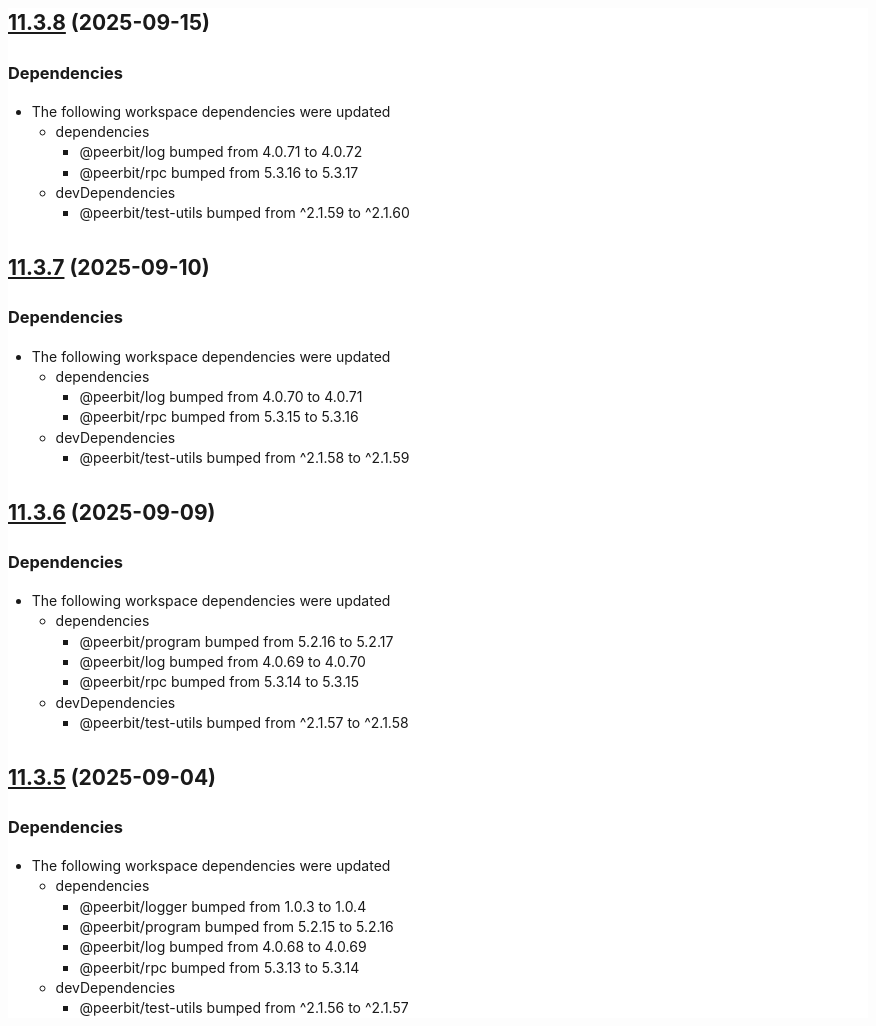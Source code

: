 ## [11.3.8](https://github.com/dao-xyz/peerbit/compare/shared-log-v11.3.7...shared-log-v11.3.8) (2025-09-15)


### Dependencies

* The following workspace dependencies were updated
  * dependencies
    * @peerbit/log bumped from 4.0.71 to 4.0.72
    * @peerbit/rpc bumped from 5.3.16 to 5.3.17
  * devDependencies
    * @peerbit/test-utils bumped from ^2.1.59 to ^2.1.60

## [11.3.7](https://github.com/dao-xyz/peerbit/compare/shared-log-v11.3.6...shared-log-v11.3.7) (2025-09-10)


### Dependencies

* The following workspace dependencies were updated
  * dependencies
    * @peerbit/log bumped from 4.0.70 to 4.0.71
    * @peerbit/rpc bumped from 5.3.15 to 5.3.16
  * devDependencies
    * @peerbit/test-utils bumped from ^2.1.58 to ^2.1.59

## [11.3.6](https://github.com/dao-xyz/peerbit/compare/shared-log-v11.3.5...shared-log-v11.3.6) (2025-09-09)


### Dependencies

* The following workspace dependencies were updated
  * dependencies
    * @peerbit/program bumped from 5.2.16 to 5.2.17
    * @peerbit/log bumped from 4.0.69 to 4.0.70
    * @peerbit/rpc bumped from 5.3.14 to 5.3.15
  * devDependencies
    * @peerbit/test-utils bumped from ^2.1.57 to ^2.1.58

## [11.3.5](https://github.com/dao-xyz/peerbit/compare/shared-log-v11.3.4...shared-log-v11.3.5) (2025-09-04)


### Dependencies

* The following workspace dependencies were updated
  * dependencies
    * @peerbit/logger bumped from 1.0.3 to 1.0.4
    * @peerbit/program bumped from 5.2.15 to 5.2.16
    * @peerbit/log bumped from 4.0.68 to 4.0.69
    * @peerbit/rpc bumped from 5.3.13 to 5.3.14
  * devDependencies
    * @peerbit/test-utils bumped from ^2.1.56 to ^2.1.57
